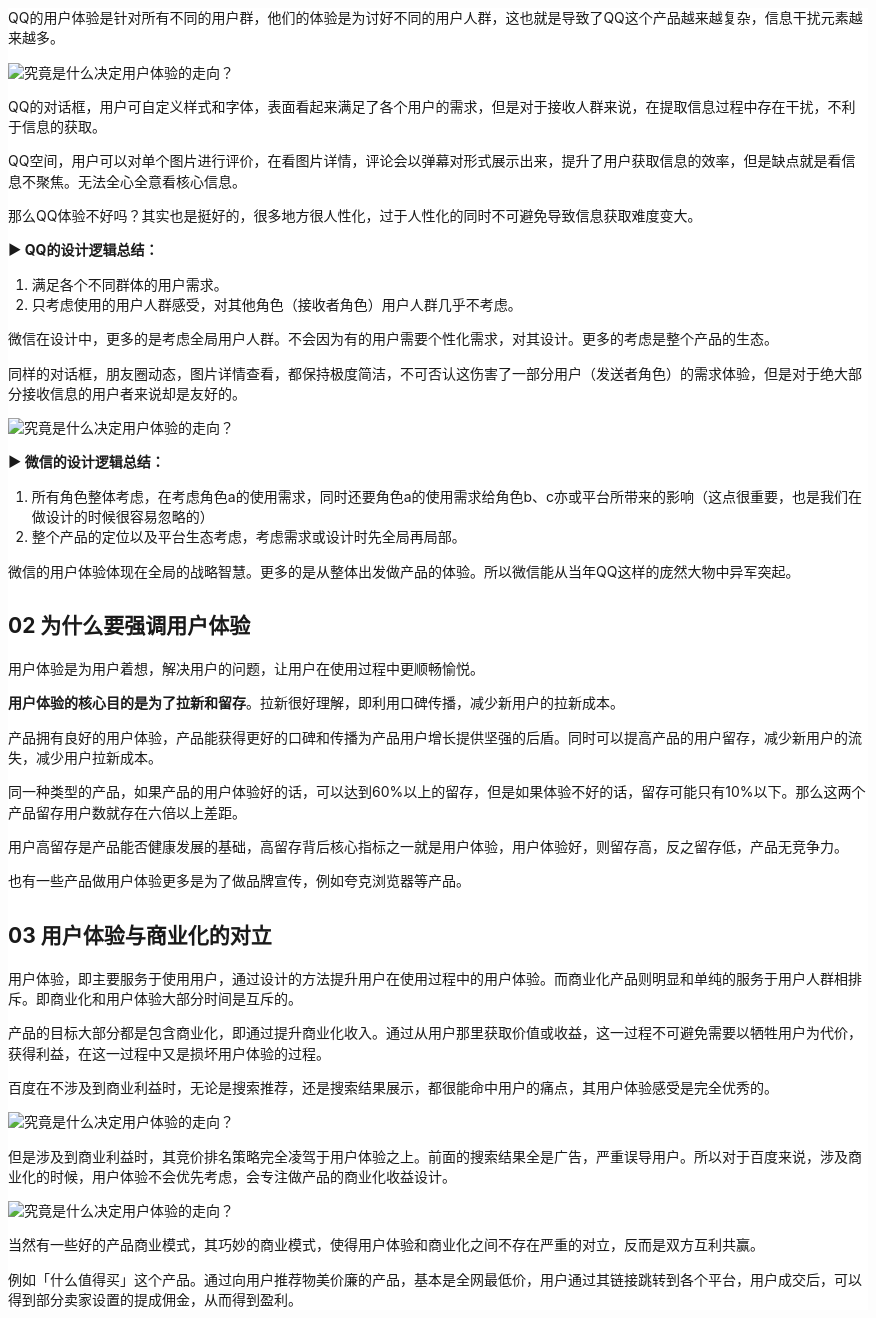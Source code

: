 QQ的用户体验是针对所有不同的用户群，他们的体验是为讨好不同的用户人群，这也就是导致了QQ这个产品越来越复杂，信息干扰元素越来越多。

![究竟是什么决定用户体验的走向？](https://image.yunyingpai.com/wp/2023/02/y7psvWZTzl992SFiDdPb.png)

QQ的对话框，用户可自定义样式和字体，表面看起来满足了各个用户的需求，但是对于接收人群来说，在提取信息过程中存在干扰，不利于信息的获取。

QQ空间，用户可以对单个图片进行评价，在看图片详情，评论会以弹幕对形式展示出来，提升了用户获取信息的效率，但是缺点就是看信息不聚焦。无法全心全意看核心信息。

那么QQ体验不好吗？其实也是挺好的，很多地方很人性化，过于人性化的同时不可避免导致信息获取难度变大。

**▶ QQ的设计逻辑总结：**

1.  满足各个不同群体的用户需求。
2.  只考虑使用的用户人群感受，对其他角色（接收者角色）用户人群几乎不考虑。

微信在设计中，更多的是考虑全局用户人群。不会因为有的用户需要个性化需求，对其设计。更多的考虑是整个产品的生态。

同样的对话框，朋友圈动态，图片详情查看，都保持极度简洁，不可否认这伤害了一部分用户（发送者角色）的需求体验，但是对于绝大部分接收信息的用户者来说却是友好的。

![究竟是什么决定用户体验的走向？](https://image.yunyingpai.com/wp/2023/02/Cuym2RiHwzNvIHmpPbS3.png)

**▶ 微信的设计逻辑总结：**

1.  所有角色整体考虑，在考虑角色a的使用需求，同时还要角色a的使用需求给角色b、c亦或平台所带来的影响（这点很重要，也是我们在做设计的时候很容易忽略的）
2.  整个产品的定位以及平台生态考虑，考虑需求或设计时先全局再局部。

微信的用户体验体现在全局的战略智慧。更多的是从整体出发做产品的体验。所以微信能从当年QQ这样的庞然大物中异军突起。

## 02 为什么要强调用户体验

用户体验是为用户着想，解决用户的问题，让用户在使用过程中更顺畅愉悦。

**用户体验的核心目的是为了拉新和留存**。拉新很好理解，即利用口碑传播，减少新用户的拉新成本。

产品拥有良好的用户体验，产品能获得更好的口碑和传播为产品用户增长提供坚强的后盾。同时可以提高产品的用户留存，减少新用户的流失，减少用户拉新成本。

同一种类型的产品，如果产品的用户体验好的话，可以达到60%以上的留存，但是如果体验不好的话，留存可能只有10%以下。那么这两个产品留存用户数就存在六倍以上差距。

用户高留存是产品能否健康发展的基础，高留存背后核心指标之一就是用户体验，用户体验好，则留存高，反之留存低，产品无竞争力。

也有一些产品做用户体验更多是为了做品牌宣传，例如夸克浏览器等产品。

## 03 用户体验与商业化的对立

用户体验，即主要服务于使用用户，通过设计的方法提升用户在使用过程中的用户体验。而商业化产品则明显和单纯的服务于用户人群相排斥。即商业化和用户体验大部分时间是互斥的。

产品的目标大部分都是包含商业化，即通过提升商业化收入。通过从用户那里获取价值或收益，这一过程不可避免需要以牺牲用户为代价，获得利益，在这一过程中又是损坏用户体验的过程。

百度在不涉及到商业利益时，无论是搜索推荐，还是搜索结果展示，都很能命中用户的痛点，其用户体验感受是完全优秀的。

![究竟是什么决定用户体验的走向？](https://image.yunyingpai.com/wp/2023/02/O7xnQEdIn1fDBzjRYHBC.png)

但是涉及到商业利益时，其竞价排名策略完全凌驾于用户体验之上。前面的搜索结果全是广告，严重误导用户。所以对于百度来说，涉及商业化的时候，用户体验不会优先考虑，会专注做产品的商业化收益设计。

![究竟是什么决定用户体验的走向？](https://image.yunyingpai.com/wp/2023/02/Fmux5r7yiKeyv9ShZATT.png)

当然有一些好的产品商业模式，其巧妙的商业模式，使得用户体验和商业化之间不存在严重的对立，反而是双方互利共赢。

例如「什么值得买」这个产品。通过向用户推荐物美价廉的产品，基本是全网最低价，用户通过其链接跳转到各个平台，用户成交后，可以得到部分卖家设置的提成佣金，从而得到盈利。

